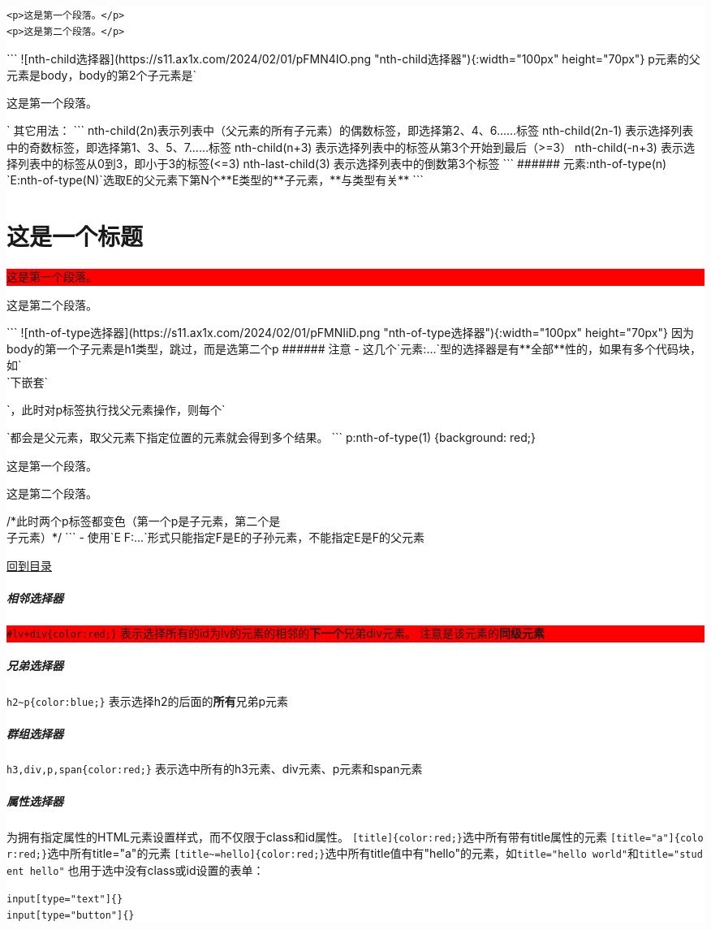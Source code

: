     <p>这是第一个段落。</p>
    <p>这是第二个段落。</p>
</body>
```
![nth-child选择器](https://s11.ax1x.com/2024/02/01/pFMN4IO.png "nth-child选择器"){:width="100px" height="70px"}
p元素的父元素是body，body的第2个子元素是`<p>这是第一个段落。</p>`
其它用法：
```
nth-child(2n)表示列表中（父元素的所有子元素）的偶数标签，即选择第2、4、6……标签
nth-child(2n-1) 表示选择列表中的奇数标签，即选择第1、3、5、7……标签
nth-child(n+3) 表示选择列表中的标签从第3个开始到最后（>=3）
nth-child(-n+3) 表示选择列表中的标签从0到3，即小于3的标签(<=3)
nth-last-child(3) 表示选择列表中的倒数第3个标签
```
###### 元素:nth-of-type(n)
`E:nth-of-type(N)`选取E的父元素下第N个**E类型的**子元素，**与类型有关**
```
<style> 
    p:nth-of-type(2){background:red;}
</style>
<body>
    <h1>这是一个标题</h1>
    <p>这是第一个段落。</p>
    <p>这是第二个段落。</p>
</body>
```
![nth-of-type选择器](https://s11.ax1x.com/2024/02/01/pFMNIiD.png "nth-of-type选择器"){:width="100px" height="70px"}
因为body的第一个子元素是h1类型，跳过，而是选第二个p
###### 注意
- 这几个`元素:...`型的选择器是有**全部**性的，如果有多个代码块，如`<div>`下嵌套`<p>`，此时对p标签执行找父元素操作，则每个`<div>`都会是父元素，取父元素下指定位置的元素就会得到多个结果。
```
p:nth-of-type(1) {background: red;}
<body>
    <p>这是第一个段落。</p>
    <div>
        <p>这是第二个段落。</p>
    </div>
</body>
/*此时两个p标签都变色（第一个p是<body>子元素，第二个是<div>子元素）*/
```
- 使用`E F:...`形式只能指定F是E的子孙元素，不能指定E是F的父元素

[回到目录](#mulu)
##### 相邻选择器
```#lv+div{color:red;}```
表示选择所有的id为lv的元素的相邻的**下一个**兄弟div元素。
注意是该元素的**同级元素**
##### 兄弟选择器
`h2~p{color:blue;}`
表示选择h2的后面的**所有**兄弟p元素
##### 群组选择器
```h3,div,p,span{color:red;}```
表示选中所有的h3元素、div元素、p元素和span元素
##### 属性选择器
为拥有指定属性的HTML元素设置样式，而不仅限于class和id属性。
`[title]{color:red;}`选中所有带有title属性的元素
`[title="a"]{color:red;}`选中所有title="a"的元素
`[title~=hello]{color:red;}`选中所有title值中有"hello"的元素，如`title="hello world"`和`title="student hello"`
也用于选中没有class或id设置的表单：
```
input[type="text"]{}
input[type="button"]{}
```
```